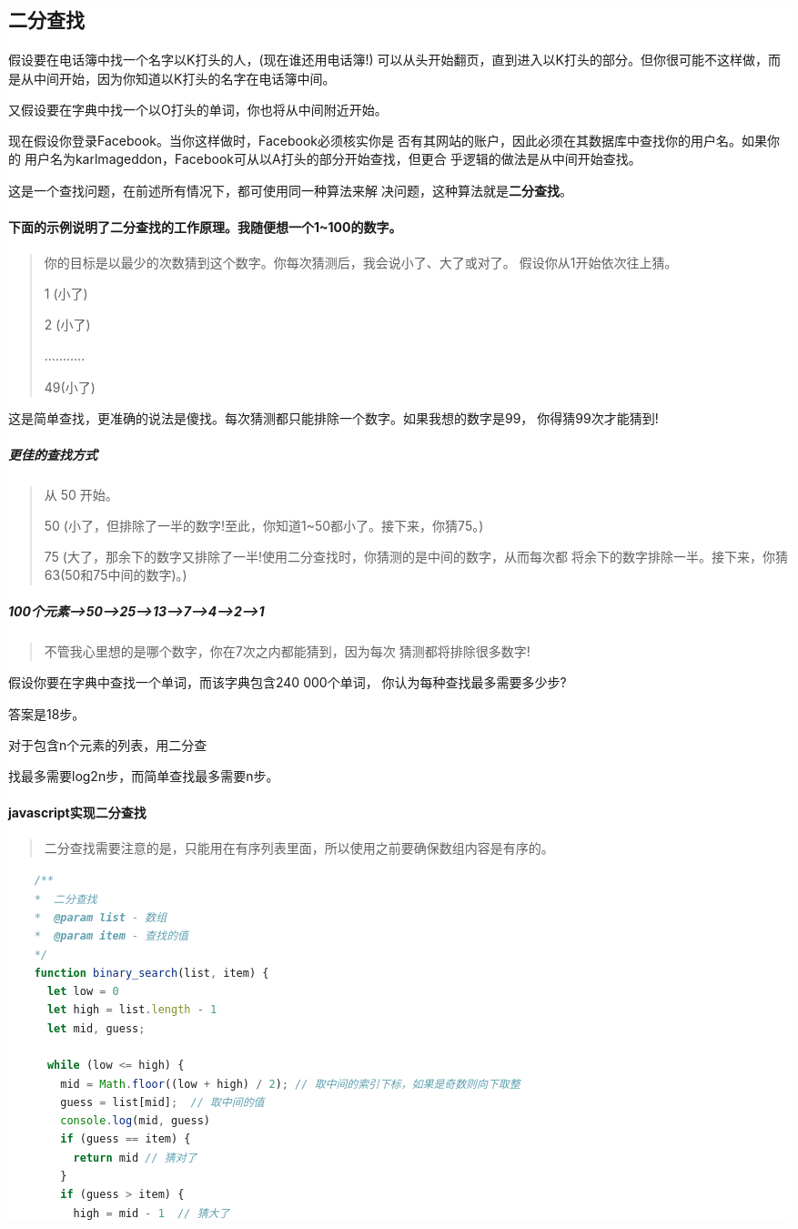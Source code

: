 ## 二分查找

假设要在电话簿中找一个名字以K打头的人，(现在谁还用电话簿!) 可以从头开始翻页，直到进入以K打头的部分。但你很可能不这样做，而 是从中间开始，因为你知道以K打头的名字在电话簿中间。

又假设要在字典中找一个以O打头的单词，你也将从中间附近开始。

现在假设你登录Facebook。当你这样做时，Facebook必须核实你是 否有其网站的账户，因此必须在其数据库中查找你的用户名。如果你的 用户名为karlmageddon，Facebook可从以A打头的部分开始查找，但更合 乎逻辑的做法是从中间开始查找。

这是一个查找问题，在前述所有情况下，都可使用同一种算法来解 决问题，这种算法就是**二分查找**。

#### 下面的示例说明了二分查找的工作原理。我随便想一个1~100的数字。

> 你的目标是以最少的次数猜到这个数字。你每次猜测后，我会说小了、大了或对了。 假设你从1开始依次往上猜。
>
> 1 (小了)
>
> 2 (小了)
>
> ...........
>
> 49(小了)

这是简单查找，更准确的说法是傻找。每次猜测都只能排除一个数字。如果我想的数字是99， 你得猜99次才能猜到!

##### 更佳的查找方式

> 从 50 开始。
>
> 50 (小了，但排除了一半的数字!至此，你知道1~50都小了。接下来，你猜75。)
>
> 75  (大了，那余下的数字又排除了一半!使用二分查找时，你猜测的是中间的数字，从而每次都 将余下的数字排除一半。接下来，你猜63(50和75中间的数字)。)

##### 100个元素-->50-->25-->13-->7-->4-->2-->1

> 不管我心里想的是哪个数字，你在7次之内都能猜到，因为每次 猜测都将排除很多数字!

假设你要在字典中查找一个单词，而该字典包含240 000个单词， 你认为每种查找最多需要多少步?

答案是18步。

对于包含n个元素的列表，用二分查

找最多需要log2n步，而简单查找最多需要n步。

#### javascript实现二分查找

> 二分查找需要注意的是，只能用在有序列表里面，所以使用之前要确保数组内容是有序的。

```javascript
    /**
    *  二分查找
    *  @param list - 数组
    *  @param item - 查找的值
    */
    function binary_search(list, item) {
      let low = 0
      let high = list.length - 1
      let mid, guess;

      while (low <= high) {
        mid = Math.floor((low + high) / 2); // 取中间的索引下标，如果是奇数则向下取整
        guess = list[mid];  // 取中间的值
        console.log(mid, guess)
        if (guess == item) {
          return mid // 猜对了
        }
        if (guess > item) {
          high = mid - 1  // 猜大了
```